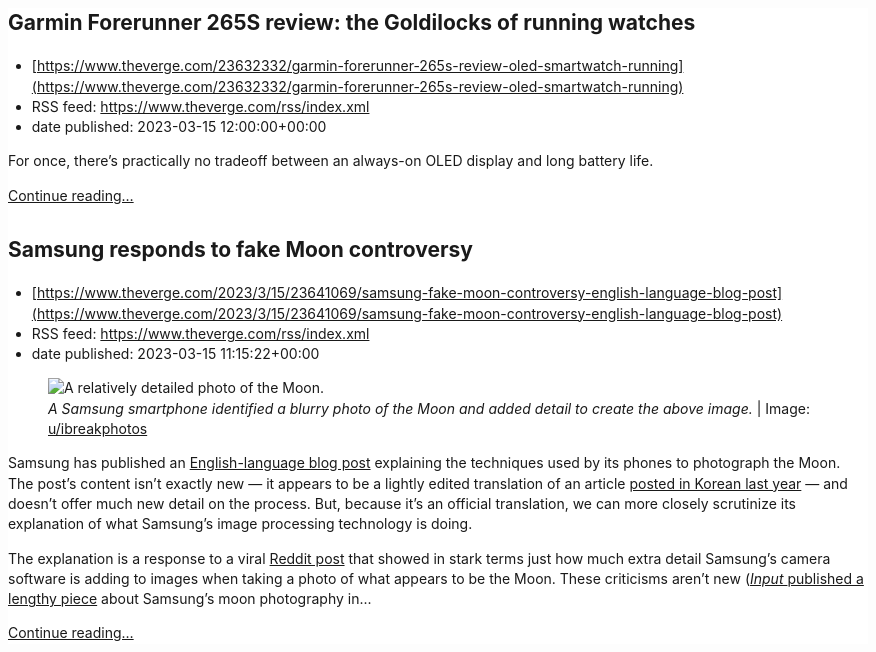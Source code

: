 ## Garmin Forerunner 265S review: the Goldilocks of running watches
 - [https://www.theverge.com/23632332/garmin-forerunner-265s-review-oled-smartwatch-running](https://www.theverge.com/23632332/garmin-forerunner-265s-review-oled-smartwatch-running)
 - RSS feed: https://www.theverge.com/rss/index.xml
 - date published: 2023-03-15 12:00:00+00:00

<p>For once, there’s practically no tradeoff between an always-on OLED display and long battery life.</p>
  <p>
    <a href="https://www.theverge.com/23632332/garmin-forerunner-265s-review-oled-smartwatch-running">Continue reading&hellip;</a>
  </p>

## Samsung responds to fake Moon controversy
 - [https://www.theverge.com/2023/3/15/23641069/samsung-fake-moon-controversy-english-language-blog-post](https://www.theverge.com/2023/3/15/23641069/samsung-fake-moon-controversy-english-language-blog-post)
 - RSS feed: https://www.theverge.com/rss/index.xml
 - date published: 2023-03-15 11:15:22+00:00

<figure>
      <img alt="A relatively detailed photo of the Moon." src="https://cdn.vox-cdn.com/thumbor/LHWlHw9CTGN9wpXwRfC3twJZ4fE=/0x0:3000x2000/1310x873/cdn.vox-cdn.com/uploads/chorus_image/image/72076233/bXJOZgI.0.jpg" />
        <figcaption><em>A Samsung smartphone identified a blurry photo of the Moon and added detail to create the above image.</em> | Image: <a class="ql-link" href="https://www.reddit.com/r/Android/comments/11nzrb0/samsung_space_zoom_moon_shots_are_fake_and_here/" target="_blank">u/ibreakphotos</a></figcaption>
    </figure>

  <p id="NePJB5">Samsung has published an <a href="https://www.samsungmobilepress.com/feature-stories/how-samsung-galaxy-cameras-combine-super-resolution-technologies-with-ai-technology-to-produce-high-quality-images-of-the-moon/">English-language blog post</a> explaining the techniques used by its phones to photograph the Moon. The post’s content isn’t exactly new — it appears to be a lightly edited translation of an article <a href="https://r1-community-samsung-com.translate.goog/t5/camcyclopedia/%EB%8B%AC-%EC%B4%AC%EC%98%81/ba-p/19202094?_x_tr_sl=auto&amp;_x_tr_tl=en&amp;_x_tr_hl=en-GB">posted in Korean last year</a> — and doesn’t offer much new detail on the process. But, because it’s an official translation, we can more closely scrutinize its explanation of what Samsung’s image processing technology is doing.</p>
<p id="flWegP">The explanation is a response to a viral <a href="https://www.reddit.com/r/Android/comments/11nzrb0/samsung_space_zoom_moon_shots_are_fake_and_here/">Reddit post</a> that showed in stark terms just how much extra detail Samsung’s camera software is adding to images when taking a photo of what appears to be the Moon. These criticisms aren’t new (<a href="https://www.inverse.com/input/reviews/is-samsung-galaxy-s21-ultra-using-ai-to-fake-detailed-moon-photos-investigation-super-resolution-analysis"><em>Input </em>published a lengthy piece</a> about Samsung’s moon photography in...</p>
  <p>
    <a href="https://www.theverge.com/2023/3/15/23641069/samsung-fake-moon-controversy-english-language-blog-post">Continue reading&hellip;</a>
  </p>
